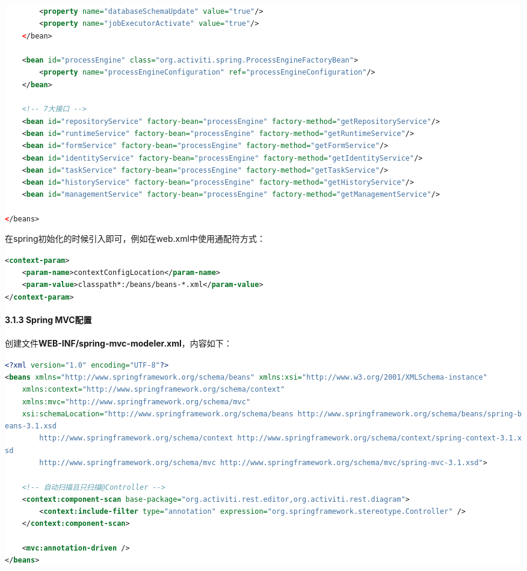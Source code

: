 ```xml
        <property name="databaseSchemaUpdate" value="true"/>
        <property name="jobExecutorActivate" value="true"/>
    </bean>

    <bean id="processEngine" class="org.activiti.spring.ProcessEngineFactoryBean">
        <property name="processEngineConfiguration" ref="processEngineConfiguration"/>
    </bean>

    <!-- 7大接口 -->
    <bean id="repositoryService" factory-bean="processEngine" factory-method="getRepositoryService"/>
    <bean id="runtimeService" factory-bean="processEngine" factory-method="getRuntimeService"/>
    <bean id="formService" factory-bean="processEngine" factory-method="getFormService"/>
    <bean id="identityService" factory-bean="processEngine" factory-method="getIdentityService"/>
    <bean id="taskService" factory-bean="processEngine" factory-method="getTaskService"/>
    <bean id="historyService" factory-bean="processEngine" factory-method="getHistoryService"/>
    <bean id="managementService" factory-bean="processEngine" factory-method="getManagementService"/>

</beans>
```
在spring初始化的时候引入即可，例如在web.xml中使用通配符方式：

```xml
<context-param>
	<param-name>contextConfigLocation</param-name>
	<param-value>classpath*:/beans/beans-*.xml</param-value>
</context-param>
```

#### 3.1.3 Spring MVC配置

创建文件**WEB-INF/spring-mvc-modeler.xml**，内容如下：

```xml
<?xml version="1.0" encoding="UTF-8"?>
<beans xmlns="http://www.springframework.org/schema/beans" xmlns:xsi="http://www.w3.org/2001/XMLSchema-instance"
	xmlns:context="http://www.springframework.org/schema/context"
	xmlns:mvc="http://www.springframework.org/schema/mvc"
	xsi:schemaLocation="http://www.springframework.org/schema/beans http://www.springframework.org/schema/beans/spring-beans-3.1.xsd
		http://www.springframework.org/schema/context http://www.springframework.org/schema/context/spring-context-3.1.xsd
        http://www.springframework.org/schema/mvc http://www.springframework.org/schema/mvc/spring-mvc-3.1.xsd">

	<!-- 自动扫描且只扫描@Controller -->
	<context:component-scan base-package="org.activiti.rest.editor,org.activiti.rest.diagram">
		<context:include-filter type="annotation" expression="org.springframework.stereotype.Controller" />
	</context:component-scan>

	<mvc:annotation-driven />
</beans>
```

